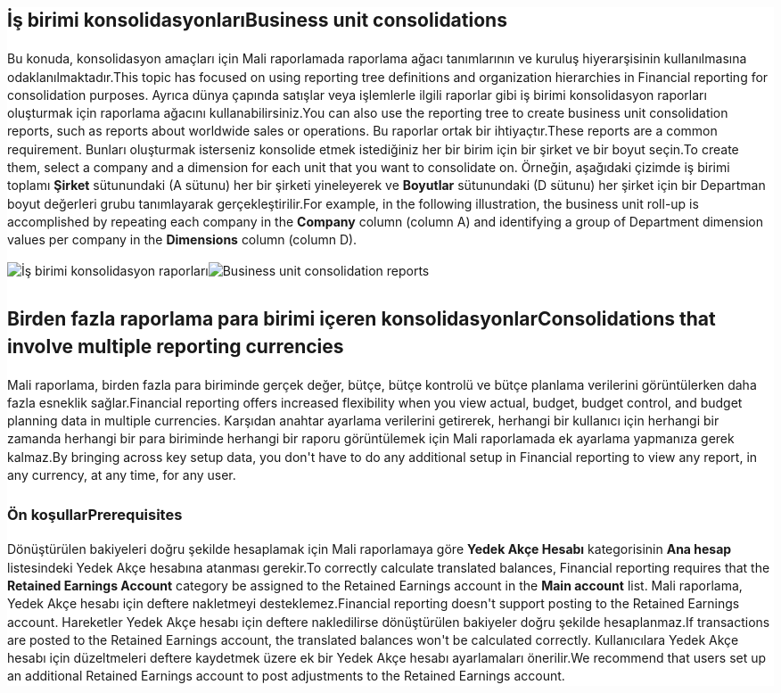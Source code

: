 ## <a name="business-unit-consolidations"></a><span data-ttu-id="140a2-222">İş birimi konsolidasyonları</span><span class="sxs-lookup"><span data-stu-id="140a2-222">Business unit consolidations</span></span>
<span data-ttu-id="140a2-223">Bu konuda, konsolidasyon amaçları için Mali raporlamada raporlama ağacı tanımlarının ve kuruluş hiyerarşisinin kullanılmasına odaklanılmaktadır.</span><span class="sxs-lookup"><span data-stu-id="140a2-223">This topic has focused on using reporting tree definitions and organization hierarchies in Financial reporting for consolidation purposes.</span></span> <span data-ttu-id="140a2-224">Ayrıca dünya çapında satışlar veya işlemlerle ilgili raporlar gibi iş birimi konsolidasyon raporları oluşturmak için raporlama ağacını kullanabilirsiniz.</span><span class="sxs-lookup"><span data-stu-id="140a2-224">You can also use the reporting tree to create business unit consolidation reports, such as reports about worldwide sales or operations.</span></span> <span data-ttu-id="140a2-225">Bu raporlar ortak bir ihtiyaçtır.</span><span class="sxs-lookup"><span data-stu-id="140a2-225">These reports are a common requirement.</span></span> <span data-ttu-id="140a2-226">Bunları oluşturmak isterseniz konsolide etmek istediğiniz her bir birim için bir şirket ve bir boyut seçin.</span><span class="sxs-lookup"><span data-stu-id="140a2-226">To create them, select a company and a dimension for each unit that you want to consolidate on.</span></span> <span data-ttu-id="140a2-227">Örneğin, aşağıdaki çizimde iş birimi toplamı **Şirket** sütunundaki (A sütunu) her bir şirketi yineleyerek ve **Boyutlar** sütunundaki (D sütunu) her şirket için bir Departman boyut değerleri grubu tanımlayarak gerçekleştirilir.</span><span class="sxs-lookup"><span data-stu-id="140a2-227">For example, in the following illustration, the business unit roll-up is accomplished by repeating each company in the **Company** column (column A) and identifying a group of Department dimension values per company in the **Dimensions** column (column D).</span></span>

<span data-ttu-id="140a2-228">![İş birimi konsolidasyon raporları](./media/business-unit-consolidation-reports.png "İş birimi konsolidasyon raporları")</span><span class="sxs-lookup"><span data-stu-id="140a2-228">![Business unit consolidation reports](./media/business-unit-consolidation-reports.png "Business unit consolidation reports")</span></span>

## <a name="consolidations-that-involve-multiple-reporting-currencies"></a><span data-ttu-id="140a2-229">Birden fazla raporlama para birimi içeren konsolidasyonlar</span><span class="sxs-lookup"><span data-stu-id="140a2-229">Consolidations that involve multiple reporting currencies</span></span>
<span data-ttu-id="140a2-230">Mali raporlama, birden fazla para biriminde gerçek değer, bütçe, bütçe kontrolü ve bütçe planlama verilerini görüntülerken daha fazla esneklik sağlar.</span><span class="sxs-lookup"><span data-stu-id="140a2-230">Financial reporting offers increased flexibility when you view actual, budget, budget control, and budget planning data in multiple currencies.</span></span> <span data-ttu-id="140a2-231">Karşıdan anahtar ayarlama verilerini getirerek, herhangi bir kullanıcı için herhangi bir zamanda herhangi bir para biriminde herhangi bir raporu görüntülemek için Mali raporlamada ek ayarlama yapmanıza gerek kalmaz.</span><span class="sxs-lookup"><span data-stu-id="140a2-231">By bringing across key setup data, you don't have to do any additional setup in Financial reporting to view any report, in any currency, at any time, for any user.</span></span>

### <a name="prerequisites"></a><span data-ttu-id="140a2-232">Ön koşullar</span><span class="sxs-lookup"><span data-stu-id="140a2-232">Prerequisites</span></span>
<span data-ttu-id="140a2-233">Dönüştürülen bakiyeleri doğru şekilde hesaplamak için Mali raporlamaya göre **Yedek Akçe Hesabı** kategorisinin **Ana hesap** listesindeki Yedek Akçe hesabına atanması gerekir.</span><span class="sxs-lookup"><span data-stu-id="140a2-233">To correctly calculate translated balances, Financial reporting requires that the **Retained Earnings Account** category be assigned to the Retained Earnings account in the **Main account** list.</span></span> <span data-ttu-id="140a2-234">Mali raporlama, Yedek Akçe hesabı için deftere nakletmeyi desteklemez.</span><span class="sxs-lookup"><span data-stu-id="140a2-234">Financial reporting doesn't support posting to the Retained Earnings account.</span></span> <span data-ttu-id="140a2-235">Hareketler Yedek Akçe hesabı için deftere nakledilirse dönüştürülen bakiyeler doğru şekilde hesaplanmaz.</span><span class="sxs-lookup"><span data-stu-id="140a2-235">If transactions are posted to the Retained Earnings account, the translated balances won't be calculated correctly.</span></span> <span data-ttu-id="140a2-236">Kullanıcılara Yedek Akçe hesabı için düzeltmeleri deftere kaydetmek üzere ek bir Yedek Akçe hesabı ayarlamaları önerilir.</span><span class="sxs-lookup"><span data-stu-id="140a2-236">We recommend that users set up an additional Retained Earnings account to post adjustments to the Retained Earnings account.</span></span>